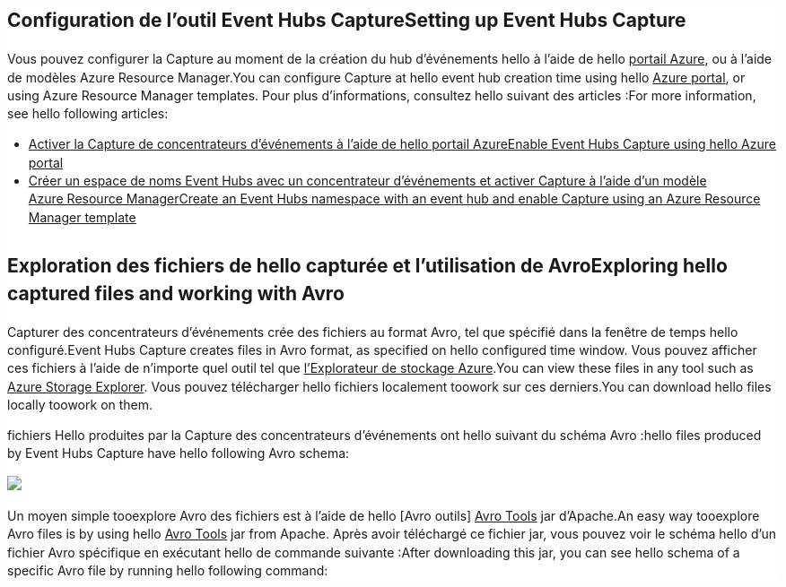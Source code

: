 ## <a name="setting-up-event-hubs-capture"></a><span data-ttu-id="3c34e-136">Configuration de l’outil Event Hubs Capture</span><span class="sxs-lookup"><span data-stu-id="3c34e-136">Setting up Event Hubs Capture</span></span>

<span data-ttu-id="3c34e-137">Vous pouvez configurer la Capture au moment de la création du hub d’événements hello à l’aide de hello [portail Azure](https://portal.azure.com), ou à l’aide de modèles Azure Resource Manager.</span><span class="sxs-lookup"><span data-stu-id="3c34e-137">You can configure Capture at hello event hub creation time using hello [Azure portal](https://portal.azure.com), or using Azure Resource Manager templates.</span></span> <span data-ttu-id="3c34e-138">Pour plus d’informations, consultez hello suivant des articles :</span><span class="sxs-lookup"><span data-stu-id="3c34e-138">For more information, see hello following articles:</span></span>

- [<span data-ttu-id="3c34e-139">Activer la Capture de concentrateurs d’événements à l’aide de hello portail Azure</span><span class="sxs-lookup"><span data-stu-id="3c34e-139">Enable Event Hubs Capture using hello Azure portal</span></span>](event-hubs-capture-enable-through-portal.md)
- [<span data-ttu-id="3c34e-140">Créer un espace de noms Event Hubs avec un concentrateur d’événements et activer Capture à l’aide d’un modèle Azure Resource Manager</span><span class="sxs-lookup"><span data-stu-id="3c34e-140">Create an Event Hubs namespace with an event hub and enable Capture using an Azure Resource Manager template</span></span>](event-hubs-resource-manager-namespace-event-hub-enable-capture.md)

## <a name="exploring-hello-captured-files-and-working-with-avro"></a><span data-ttu-id="3c34e-141">Exploration des fichiers de hello capturée et l’utilisation de Avro</span><span class="sxs-lookup"><span data-stu-id="3c34e-141">Exploring hello captured files and working with Avro</span></span>

<span data-ttu-id="3c34e-142">Capturer des concentrateurs d’événements crée des fichiers au format Avro, tel que spécifié dans la fenêtre de temps hello configuré.</span><span class="sxs-lookup"><span data-stu-id="3c34e-142">Event Hubs Capture creates files in Avro format, as specified on hello configured time window.</span></span> <span data-ttu-id="3c34e-143">Vous pouvez afficher ces fichiers à l’aide de n’importe quel outil tel que [l’Explorateur de stockage Azure][Azure Storage Explorer].</span><span class="sxs-lookup"><span data-stu-id="3c34e-143">You can view these files in any tool such as [Azure Storage Explorer][Azure Storage Explorer].</span></span> <span data-ttu-id="3c34e-144">Vous pouvez télécharger hello fichiers localement toowork sur ces derniers.</span><span class="sxs-lookup"><span data-stu-id="3c34e-144">You can download hello files locally toowork on them.</span></span>

<span data-ttu-id="3c34e-145">fichiers Hello produites par la Capture des concentrateurs d’événements ont hello suivant du schéma Avro :</span><span class="sxs-lookup"><span data-stu-id="3c34e-145">hello files produced by Event Hubs Capture have hello following Avro schema:</span></span>

![][3]

<span data-ttu-id="3c34e-146">Un moyen simple tooexplore Avro des fichiers est à l’aide de hello [Avro outils] [ Avro Tools] jar d’Apache.</span><span class="sxs-lookup"><span data-stu-id="3c34e-146">An easy way tooexplore Avro files is by using hello [Avro Tools][Avro Tools] jar from Apache.</span></span> <span data-ttu-id="3c34e-147">Après avoir téléchargé ce fichier jar, vous pouvez voir le schéma hello d’un fichier Avro spécifique en exécutant hello de commande suivante :</span><span class="sxs-lookup"><span data-stu-id="3c34e-147">After downloading this jar, you can see hello schema of a specific Avro file by running hello following command:</span></span>


[Apache Avro]: http://avro.apache.org/
[support request]: https://portal.azure.com/?#blade/Microsoft_Azure_Support/HelpAndSupportBlade
[Azure Storage Explorer]: http://azurestorageexplorer.codeplex.com/
[3]: ./media/event-hubs-capture-overview/event-hubs-capture3.png
[Avro Tools]: http://www-us.apache.org/dist/avro/avro-1.8.2/java/avro-tools-1.8.2.jar
[Java]: http://avro.apache.org/docs/current/gettingstartedjava.html
[Python]: http://avro.apache.org/docs/current/gettingstartedpython.html
[Event Hubs overview]: event-hubs-what-is-event-hubs.md
[sample application that uses Event Hubs]: https://code.msdn.microsoft.com/Service-Bus-Event-Hub-286fd097
[Scale out Event Processing with Event Hubs]: https://code.msdn.microsoft.com/Service-Bus-Event-Hub-45f43fc3